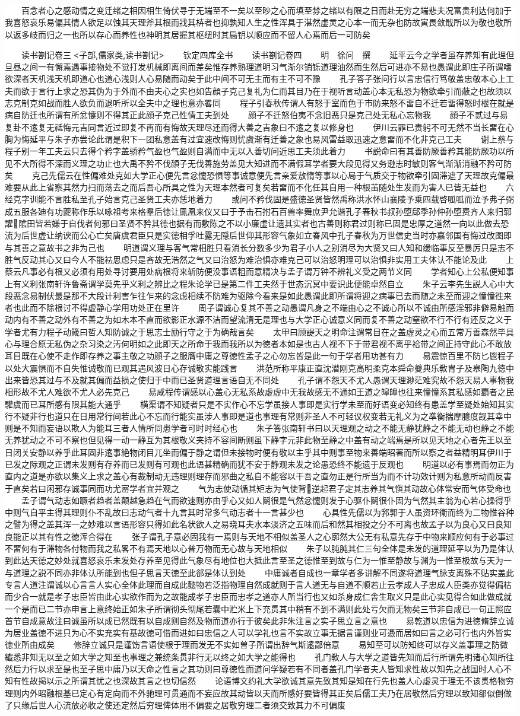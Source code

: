 　　百念者心之感动情之变迁绪之相因相生倚伏寻于无端至不一矣以至眇之心而填至棼之绪以有限之日而赴无穷之端悲夫况富贵利达何加于我喜怒哀乐易偏其情人欲足以蚀其天理斧其根而戕其枿者也抑孰知人生之性浑具于湛然虚灵之心本一而无杂也防故寅畏敛戢所以为敬也敬所以返多岐而归之一也所以存心而养性也神明其居握其枢纽时其扃钥以顺应而不留人心焉而后一可防矣









　　读书劄记卷三
<子部,儒家类,读书劄记>
　　钦定四库全书
　　读书劄记卷四
　　明　徐问　撰
　　延平云今之学者虽存养知有此理但旦昼之间一有懈焉遇事接物处不觉打发机械即离间而差矣惟存养熟理道明习气渐尔销铄道理油然而生然后可进亦不易也愚谓此即庄子所谓嗜欲深者天机浅天机即道心也道心浅则人心易随而动矣于此中间不可无主而有主不可不豫
　　孔子答子张问行以言忠信行笃敬盖忠敬本心上工夫而欲于言行上求之恐其伪为于外而不由夫心之实也如告顔子克己复礼为仁而其目乃在于视听言动盖心本无私恐为物欲牵引而蔽之也故须以志克制克如战而胜人欲负而退听所以全夫中之理也意亦畧同
　　程子引春秋传谓人有怒于室而色于市防来怒不畱自不迁若畱得怒时根在就是病自防迁也所谓有所忿懥则不得其正此顔子克己性情工夫到处
　　顔子不迁怒伯夷不念旧恶只是克己处无私心忘物我
　　顔子不贰过与易复卦不逺复无祗悔元吉同言近过即复不再而有悔故天理尽还而得大善之吉象曰不逺之复以修身也
　　伊川云罪已责躬不可无然不当长畱在心胸为悔延平与朱子亦尝论此谓是积下一团私意盖有过宜速改悔则忧虞渐有迁善之象也易风雷益取迅速之意畱而不化非克己工夫
　　谢上蔡与程子别一年工夫云只去得个矜字盖骄矜气盈也气盈则自满而中无以入善切问近思工夫须此着力
　　书説命曰有其善防厥善矜其能防厥功以所见不大所得不深而义理之功止也大禹不矜不伐顔子无伐善施劳盖见大知进而不满假耳学者要大段见得又务逊志时敏则客气渐渐消融不矜可防矣
　　克己先儒云在性偏难处克如大学正心便先言忿懥恐惧等事诚意便先言亲爱敖惰等事以心局于气质交于物欲牵引固滞遮了天理故克偏最难要从此上省察其然力扫而荡去之而后吾心所具之性为天理本然者可复矣若畱而不化任其自用一种根苖随处生发而为害人已皆无益也
　　六经克字训能不言胜私至孔子始言克己圣贤工夫亦恁地着力
　　或问不矜伐固是盛徳圣贤皆然禹称洪水怀山襄陵予乗四载啓呱呱而泣予弗子弼成五服各廸有功夔称作乐以咏祖考来格羣后徳让鳯凰来仪又曰于予击石拊石百兽率舞庶尹允谐孔子春秋书叔孙堕郈季孙仲孙堕费齐人来归郓讙隂田皆若嫌于自伐者何邪曰圣贤不矜其徳也据有而敷陈之不以小廉虚让遗其实者也古善则称君过则称已固是忠厚之道然一向以此做去恐流为后世虚让纳谀而公心亡矣唐虞君臣只是实徳相孚吐露无隠后世仰其形容气象如立春风中孔子春秋为万世信史当时亦嘉邻国有悔过改图即与其善之意故书之非为己也
　　明道谓义理与客气常相胜只看消长分数多少为君子小人之别消尽为大贤又曰人知和缓临事反至暴厉只是志不胜气反动其心又曰今人不能袪思虑只是吝故无浩然之气又曰治怒为难治惧亦难克己可以治怒明理可以治惧非实用工夫体认不能论及此
　　上蔡云凡事必有根又必须有用处寻讨要用处病根将来斩防便没事语粗而意精决与孟子谓万钟不辨礼义受之两节义同
　　学者知心上公私便知事上有义利张南轩许鲁斋谓学莫先乎义利之辨比之程朱论学已是第二件工夫然于世态沉冥中要识此便能卓然自立
　　朱子云李先生説人心中大段恶念易制伏最是那不大段计利害乍往乍来的念虑相续不防难为驱除今看来是如此愚谓此即所谓将迎之病事已去而随之未至而迎之憧憧徃来者也此而不除根讨不得虚静心学用功处正在里许
　　周子谓诚心复其不善之动愚谓凡身之不端由心之不诚心所以不诚由所感淫邪非僻易触而动内有不善之动外有不善之为如木本不直而欲影正水源不洁而望流清无是理也与大学正心诚意义同而复不善之动窒欲不行不行有还反之义于学者尤有力程子动箴曰哲人知防诚之于思志士励行守之于为确哉言矣
　　太甲曰顾諟天之明命注谓常目在之盖虚灵之心而五常万善森然毕具心与理合原无私伪之杂习染之汚何明如之此即天之所命于我而我所以为徳者本如是也古人视不下于带君视不离乎袷带之间正持守此心不敢放耳目既在心使不走作即存养之事主敬之功顔子之服膺中庸之尊徳性孟子之心勿忘皆是此一句于学者用功甚有力
　　易震惊百里不防匕鬯程子以处大震惧而不自失惟诚敬而已观其遇风波日心存诚敬实能践言
　　洪范所称平康正直沈潜刚克高明柔克本舜命夔典乐敎胄子及皋陶九徳中出来皆恐其过与不及就其偏而益损之使归于中而已圣贤道理言语自无不同处
　　孔子谓不怨天不尤人愚谓天理渺茫难究故不怨天易人事物我相形故不尤人难欲不尤人必先克己
　　易咸程传谓感以心盖心无私系故虚虚中无我故感无不通如王道之皡皥也往来憧憧系其私感如覇者之民驩虞而已耳所感有限其能大通乎
　　横渠谓不知疑者只是不实作心不忘学虽接人事即是实行学未至而好语变必知终有患盖学至疑处始知其实行不疑非行也道只在日用常行间若此心不忘而行能实虽涉人事即是道也事理有常则非圣人不可轻议权变若无礼义为之凖衡揣摩臆度觊其幸中则是不知而妄语以欺人为能耳三者人情所同患学者可时时经心也
　　朱子答张南轩书曰以天理观之动之不能无静犹静之不能无动也静之不能无养犹动之不可不察也但见得一动一静互为其根敬义夹持不容间断则虽下静字元非此物至静之中盖有动之端焉是所以见天地之心者先王以至日闭关安静以养乎此耳固非逺事絶物闭目兀坐而偏于静之谓但未接物时便有敬以主乎其中则事至物来善端昭著而所以察之者益精明耳伊川于已发之际观之正谓未发则有存养而已发则有可观也此语甚精确而犹不安于静观未发之论愚恐终不能遗于反观也
　　明道以必有事焉而勿正为直内之道是亦欲以集义上求之盖心有裁制动无违理则理存而邪曲之私自不能容以干吾之直勿正是行所当为而不计功效计则为私意所动而反害于直矣若曰闲邪存诚事同而功尤宻学者宜并观之
　　气为志使动循其矩志为气使背逆起君子定其志养其气愼其动故心体常安而气体受命也
　　孟子谓气动志如蹶者趋者盖颠越急趋在气而欲速则亦由乎心又如人鬬很是气然忿懥则发于心驱仆鬬很仆固为气然其主翁为心若心操得乎中则气自平主得其理则仆不乱故曰志动气者十九言其时常多气动志者十一言甚少也
　　心具性先儒以为郛郭于人虽资环衞而终为二物惟谷种之譬为得之盖其浑一之妙难以言语形容只得如此名状欲人之易晓耳夫水本淡济之五味而后和然其相投之分不可离也故孟子以为良心又曰良知良能正以其有性之徳浑合得在
　　张子谓孔子意必固我有一焉则与天地不相似盖圣人之心廓然大公无有私意先存于中物来顺应何有于必事过不畱何有于滞物各付物而我之私畧不有焉天地以心普万物而无心故与天地相似
　　朱子以肫肫其仁三句全体是未发的道理延平以为乃是体认到此达天徳之妙处就喜怒哀乐未发处存养至见得此气象尽有地位也大抵此言至圣之徳惟至到故与仁为一惟至静故与渊为一惟至极故与天为一与道理之説不同亦非体认所能到也但子思言天徳至此郤是体认到处
　　中庸诚者自成也一章学者多讲解不同遂将道理气脉支离殊不贴实盖此专言人道注谓诚以心言言人实心全体此理而自成此懿物若泛指物理自然成就则于言人道无与自道不顺若止云孝成人子忠成人臣类亦觉得偏枯而少合一就是孝子忠臣皆由此心实欲作而为之故能成孝子忠臣而忠孝之道亦人所当行也又如杀身成仁舎生取义只是此心实见得合如此做成就一个是而已二节亦申言上意终始正如朱子所谓彻头彻尾若囊中贮米上下充贯其中稍有不到不满则此处亏欠而无物矣三节非自成已一句正照应首节自成意故注曰诚虽所以成已然既有以自成则自然及物而道亦行于彼矣此非朱注言之实子思立言之意也
　　易乾道以忠信为进徳脩辞立诚为居业盖徳不进只为心不实充实有基故徳可借而进如曰忠信之人可以学礼也言不实故立事无据言谨则业可慿而居如曰言之必可行也内外皆实徳业所由成矣
　　修辞立诚只是谨饬言语使根于理而发无不实如曽子所谓出辞气斯逺鄙倍意
　　易知至可以防知终可以存义盖事理之防微纎悉非知无以至之如大学之知至也事理之兼统条贯非行无以终之如大学之能得也
　　孔门敎人与大学之道皆先知而后行所谓先明诸心知所往然后力行以求至是也至子思中庸乃以天命之性言之其功则曰尊徳性而道问学疑若有不同者盖孔门学者夫人皆知求性故以知先之战国时人心不知有性故掲以示之所谓其忧之也深故其言之也切信然
　　论语博文约礼大学欲诚其意先致其知是知在行先也盖人心虚灵于理无不该贯格物穷理则内外昭融根基已定心有定向而不外驰理可贯通而不妄应故其动皆以天而所感好要皆得其正矣后儒工夫乃在居敬然后穷理以致知郤似倒做了只缘后世人心流放必收之使还定然后穷理俾体用不偏要之居敬穷理二者须交致其力不可偏废